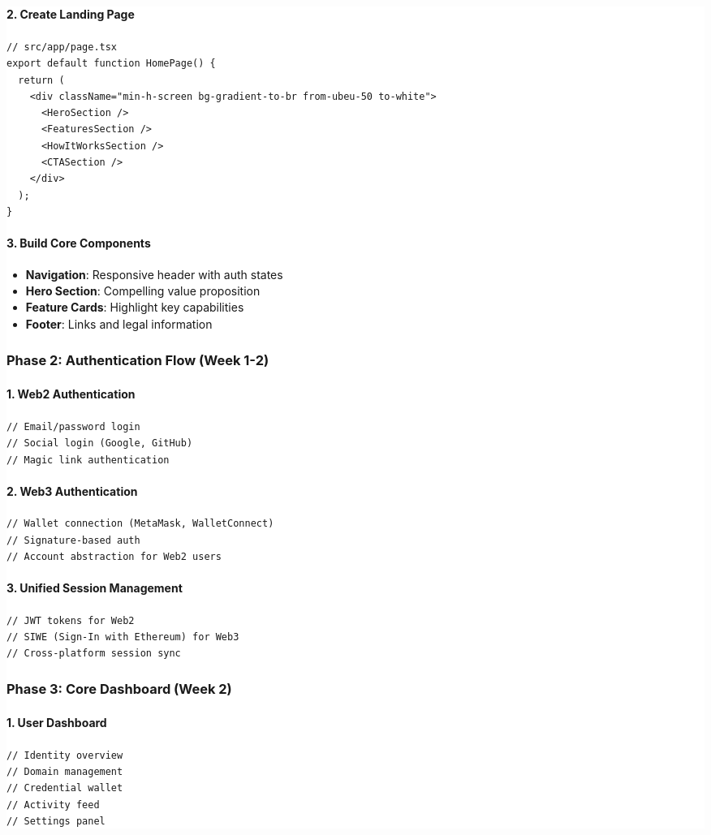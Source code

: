 #### **2. Create Landing Page**
```tsx
// src/app/page.tsx
export default function HomePage() {
  return (
    <div className="min-h-screen bg-gradient-to-br from-ubeu-50 to-white">
      <HeroSection />
      <FeaturesSection />
      <HowItWorksSection />
      <CTASection />
    </div>
  );
}
```

#### **3. Build Core Components**
- **Navigation**: Responsive header with auth states
- **Hero Section**: Compelling value proposition
- **Feature Cards**: Highlight key capabilities
- **Footer**: Links and legal information

### **Phase 2: Authentication Flow (Week 1-2)**

#### **1. Web2 Authentication**
```tsx
// Email/password login
// Social login (Google, GitHub)
// Magic link authentication
```

#### **2. Web3 Authentication**
```tsx
// Wallet connection (MetaMask, WalletConnect)
// Signature-based auth
// Account abstraction for Web2 users
```

#### **3. Unified Session Management**
```tsx
// JWT tokens for Web2
// SIWE (Sign-In with Ethereum) for Web3
// Cross-platform session sync
```

### **Phase 3: Core Dashboard (Week 2)**

#### **1. User Dashboard**
```tsx
// Identity overview
// Domain management
// Credential wallet
// Activity feed
// Settings panel
```
